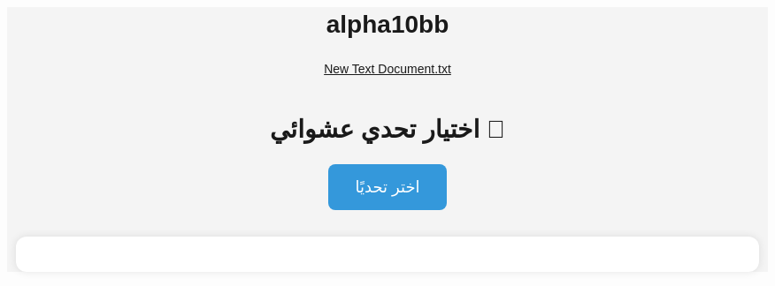 # alpha10bb
[New Text Document.txt](https://github.com/user-attachments/files/22144503/New.Text.Document.txt)
<!DOCTYPE html>
<html lang="ar" dir="rtl">
<head>
  <meta charset="UTF-8">
  <meta name="viewport" content="width=device-width, initial-scale=1.0">
  <title>اختيار تحدي عشوائي</title>
  <style>
    body {
      font-family: Arial, sans-serif;
      background-color: #f4f4f4;
      text-align: center;
      padding: 40px;
    }
    button {
      padding: 15px 30px;
      font-size: 18px;
      background-color: #3498db;
      color: white;
      border: none;
      border-radius: 8px;
      cursor: pointer;
    }
    .challenge-box {
      margin-top: 30px;
      background-color: white;
      border-radius: 12px;
      padding: 20px;
      box-shadow: 0 0 10px rgba(0,0,0,0.1);
      max-width: 800px;
      margin-right: auto;
      margin-left: auto;
      white-space: pre-line;
    }
  </style>
</head>
<body>
  <h1>🎯 اختيار تحدي عشوائي</h1>
  <button onclick="pickChallenge()">اختر تحديًا</button>
  <div class="challenge-box" id="challengeBox"></div>

  <script>
    const challenges = [
`1. تحدي الإقناع الفردي
يُعطى للاعب دقيقة واحدة ليقنع المعلم أو الاعبين أنه يستحق البقاء، بناءً على حجة مختلقة وهم يقررون اذا يقصوه او لا ( يجب اقصاء شخصين عالاقل).`,

`2. فك الشيفرة
كل لاعب يختار لاعب يكونا ثنائي معا مع موافقتهم (ان كان العدد فردي اللاعب الغير مختار يتأهل مباشره)
الفكرة: رسالة قصيرة مشفّرة ب شفرة(إزاحة حروف او اي اسلوب تشفير). عليك كشف المفتاح من تلميح على الورقة.
الزمن: 8 دقائق.
الأدوات: أوراق برسالة مشفّرة + تلميح
الخطوات:
1- فك الشيفرة واكتب الجملة الأصلية.
2- سلّم الإجابة للمعلّم.
3- صحيح = نجاة، خطأ/انتهاء وقت = إقصاء.`,
